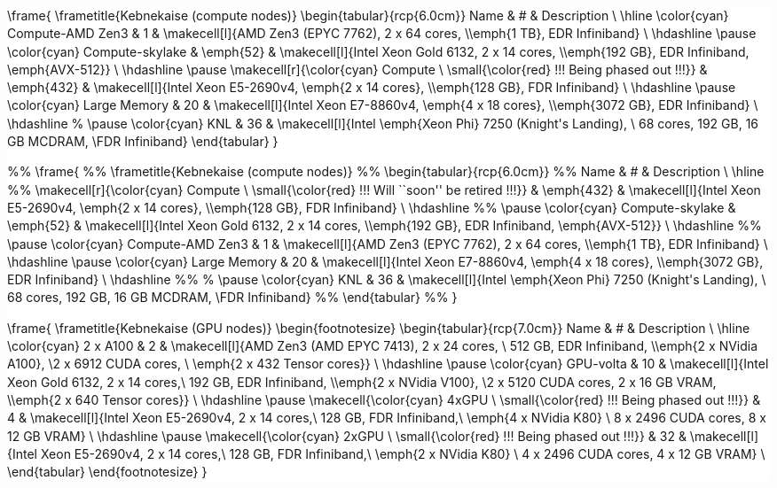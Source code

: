 \frame{
\frametitle{Kebnekaise (compute nodes)}
\begin{tabular}{rcp{6.0cm}}
 Name & \# & Description \\ \hline 
         \color{cyan} Compute-AMD Zen3 & 1 & \makecell[l]{AMD Zen3 (EPYC 7762), 2 x 64 cores, \\\emph{1 TB}, EDR Infiniband} \\ \hdashline
        \pause \color{cyan} Compute-skylake & \emph{52} & \makecell[l]{Intel Xeon Gold 6132, 2 x 14 cores, \\\emph{192 GB}, EDR Infiniband, \emph{AVX-512}} \\ \hdashline
        \pause \makecell[r]{\color{cyan} Compute \\ \small{\color{red} !!! Being phased out !!!}} & \emph{432} & \makecell[l]{Intel Xeon E5-2690v4, \emph{2 x 14 cores}, \\\emph{128 GB}, FDR Infiniband} \\ \hdashline
        \pause \color{cyan} Large Memory & 20 & \makecell[l]{Intel Xeon E7-8860v4, \emph{4 x 18 cores}, \\\emph{3072 GB}, EDR Infiniband} \\ \hdashline
% \pause \color{cyan} KNL & 36 & \makecell[l]{Intel \emph{Xeon Phi} 7250 (Knight's Landing), \\ 68 cores, 192 GB, 16 GB MCDRAM, \\FDR Infiniband}
\end{tabular}
}

%% \frame{
%% \frametitle{Kebnekaise (compute nodes)}
%% \begin{tabular}{rcp{6.0cm}}
%%  Name & \# & Description \\ \hline 
%%          \makecell[r]{\color{cyan} Compute \\ \small{\color{red} !!! Will ``soon'' be retired !!!}} & \emph{432} & \makecell[l]{Intel Xeon E5-2690v4, \emph{2 x 14 cores}, \\\emph{128 GB}, FDR Infiniband} \\ \hdashline
%%      \pause \color{cyan} Compute-skylake & \emph{52} & \makecell[l]{Intel Xeon Gold 6132, 2 x 14 cores, \\\emph{192 GB}, EDR Infiniband, \emph{AVX-512}} \\ \hdashline
%%  \pause \color{cyan} Compute-AMD Zen3 & 1 & \makecell[l]{AMD Zen3 (EPYC 7762), 2 x 64 cores, \\\emph{1 TB}, EDR Infiniband} \\ \hdashline \pause \color{cyan} Large Memory & 20 & \makecell[l]{Intel Xeon E7-8860v4, \emph{4 x 18 cores}, \\\emph{3072 GB}, EDR Infiniband} \\ \hdashline
%% % \pause \color{cyan} KNL & 36 & \makecell[l]{Intel \emph{Xeon Phi} 7250 (Knight's Landing), \\ 68 cores, 192 GB, 16 GB MCDRAM, \\FDR Infiniband}
%% \end{tabular}
%% }

 \frame{
 \frametitle{Kebnekaise (GPU nodes)}
 \begin{footnotesize}
 \begin{tabular}{rcp{7.0cm}}
 Name & \# & Description \\ \hline
        \color{cyan} 2 x A100 & 2 & \makecell[l]{AMD Zen3 (AMD EPYC 7413), 2 x 24 cores, \\ 512 GB, EDR Infiniband, \\\emph{2 x NVidia A100}, \\2 x 6912 CUDA cores, \\ \emph{2 x 432 Tensor cores}} \\ \hdashline
        \pause \color{cyan} GPU-volta & 10 & \makecell[l]{Intel Xeon Gold 6132, 2 x 14 cores,\\ 192 GB, EDR Infiniband, \\\emph{2 x NVidia V100}, \\2 x 5120 CUDA cores, 2 x 16 GB VRAM, \\\emph{2 x 640 Tensor cores}} \\ \hdashline 
  \pause \makecell{\color{cyan} 4xGPU \\ \small{\color{red} !!! Being phased out !!!}} & 4 & \makecell[l]{Intel Xeon E5-2690v4, 2 x 14 cores,\\ 128 GB, FDR Infiniband,\\ \emph{4 x NVidia K80} \\ 8 x 2496 CUDA cores, 8 x 12 GB VRAM} \\ \hdashline
  \pause \makecell{\color{cyan} 2xGPU \\ \small{\color{red} !!! Being phased out !!!}} & 32 & \makecell[l]{Intel Xeon E5-2690v4, 2 x 14 cores,\\ 128 GB, FDR Infiniband,\\ \emph{2 x NVidia K80} \\ 4 x 2496 CUDA cores, 4 x 12 GB VRAM} \\ 
 \end{tabular}
 \end{footnotesize}
 }
